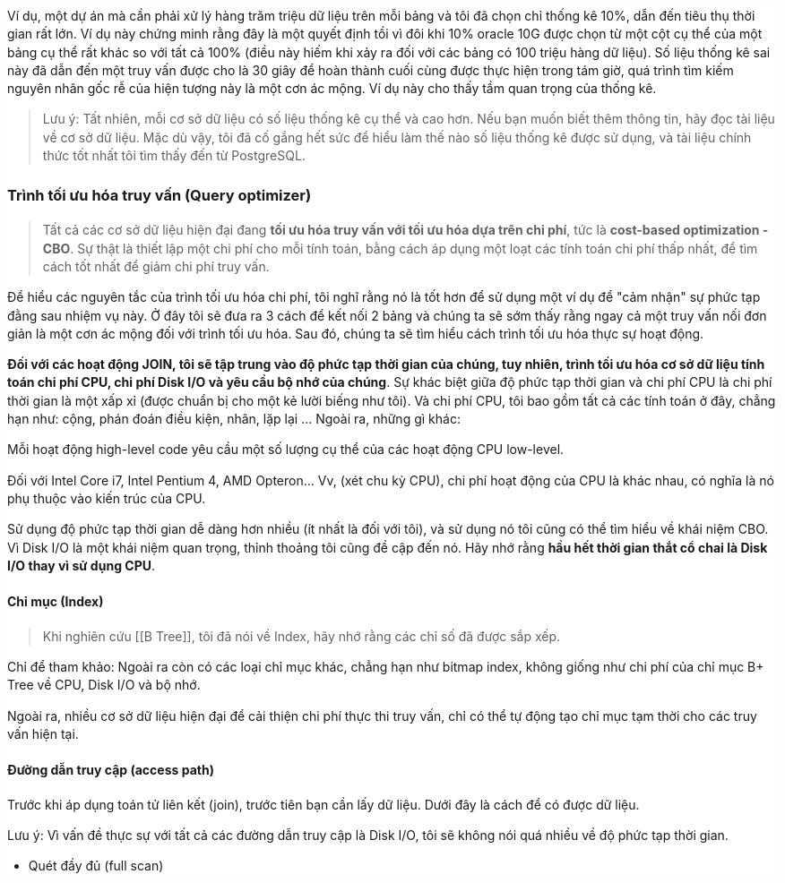 Ví dụ, một dự án mà cần phải xử lý hàng trăm triệu dữ liệu trên mỗi bảng và tôi đã chọn chỉ thống kê 10%, dẫn đến tiêu thụ thời gian rất lớn. Ví dụ này chứng minh rằng đây là một quyết định tồi vì đôi khi 10% oracle 10G được chọn từ một cột cụ thể của một bảng cụ thể rất khác so với tất cả 100% (điều này hiếm khi xảy ra đối với các bảng có 100 triệu hàng dữ liệu). Số liệu thống kê sai này đã dẫn đến một truy vấn được cho là 30 giây để hoàn thành cuối cùng được thực hiện trong tám giờ, quá trình tìm kiếm nguyên nhân gốc rễ của hiện tượng này là một cơn ác mộng. Ví dụ này cho thấy tầm quan trọng của thống kê.

> Lưu ý: Tất nhiên, mỗi cơ sở dữ liệu có số liệu thống kê cụ thể và cao hơn. Nếu bạn muốn biết thêm thông tin, hãy đọc tài liệu về cơ sở dữ liệu. Mặc dù vậy, tôi đã cố gắng hết sức để hiểu làm thế nào số liệu thống kê được sử dụng, và tài liệu chính thức tốt nhất tôi tìm thấy đến từ PostgreSQL.

### Trình tối ưu hóa truy vấn (Query optimizer)

> Tất cả các cơ sở dữ liệu hiện đại đang **tối ưu hóa truy vấn với tối ưu hóa dựa trên chi phí**, tức là **cost-based optimization - CBO**. Sự thật là thiết lập một chi phí cho mỗi tính toán, bằng cách áp dụng một loạt các tính toán chi phí thấp nhất, để tìm cách tốt nhất để giảm chi phí truy vấn.

Để hiểu các nguyên tắc của trình tối ưu hóa chi phí, tôi nghĩ rằng nó là tốt hơn để sử dụng một ví dụ để "cảm nhận" sự phức tạp đằng sau nhiệm vụ này. Ở đây tôi sẽ đưa ra 3 cách để kết nối 2 bảng và chúng ta sẽ sớm thấy rằng ngay cả một truy vấn nối đơn giản là một cơn ác mộng đối với trình tối ưu hóa. Sau đó, chúng ta sẽ tìm hiểu cách trình tối ưu hóa thực sự hoạt động.

**Đối với các hoạt động JOIN, tôi sẽ tập trung vào độ phức tạp thời gian của chúng, tuy nhiên, trình tối ưu hóa cơ sở dữ liệu tính toán chi phí CPU, chi phí Disk I/O và yêu cầu bộ nhớ của chúng**. Sự khác biệt giữa độ phức tạp thời gian và chi phí CPU là chi phí thời gian là một xấp xỉ (được chuẩn bị cho một kẻ lười biếng như tôi). Và chi phí CPU, tôi bao gồm tất cả các tính toán ở đây, chẳng hạn như: cộng, phán đoán điều kiện, nhân, lặp lại … Ngoài ra, những gì khác:

Mỗi hoạt động high-level code yêu cầu một số lượng cụ thể của các hoạt động CPU low-level.

Đối với Intel Core i7, Intel Pentium 4, AMD Opteron… Vv, (xét chu kỳ CPU), chi phí hoạt động của CPU là khác nhau, có nghĩa là nó phụ thuộc vào kiến trúc của CPU.

Sử dụng độ phức tạp thời gian dễ dàng hơn nhiều (ít nhất là đối với tôi), và sử dụng nó tôi cũng có thể tìm hiểu về khái niệm CBO. Vì Disk I/O là một khái niệm quan trọng, thỉnh thoảng tôi cũng đề cập đến nó. Hãy nhớ rằng **hầu hết thời gian thắt cổ chai là Disk I/O thay vì sử dụng CPU**.

#### Chỉ mục (Index)

> Khi nghiên cứu [[B Tree]], tôi đã nói về Index, hãy nhớ rằng các chỉ số đã được sắp xếp.

Chỉ để tham khảo: Ngoài ra còn có các loại chỉ mục khác, chẳng hạn như bitmap index, không giống như chi phí của chỉ mục B+ Tree về CPU, Disk I/O và bộ nhớ.

Ngoài ra, nhiều cơ sở dữ liệu hiện đại để cải thiện chi phí thực thi truy vấn, chỉ có thể tự động tạo chỉ mục tạm thời cho các truy vấn hiện tại.

#### Đường dẫn truy cập (access path)

Trước khi áp dụng toán tử liên kết (join), trước tiên bạn cần lấy dữ liệu. Dưới đây là cách để có được dữ liệu.

Lưu ý: Vì vấn đề thực sự với tất cả các đường dẫn truy cập là Disk I/O, tôi sẽ không nói quá nhiều về độ phức tạp thời gian.

- Quét đầy đủ (full scan)
